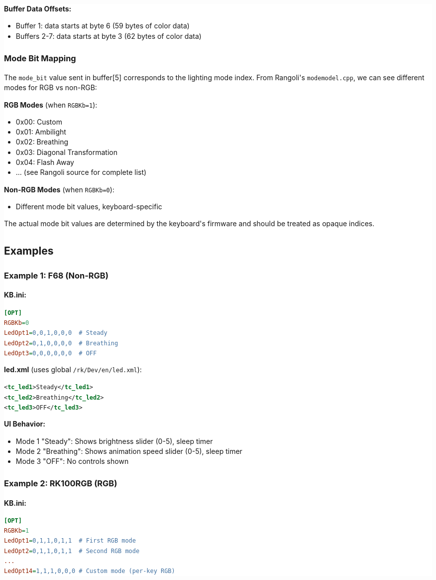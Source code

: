 **Buffer Data Offsets:**
- Buffer 1: data starts at byte 6 (59 bytes of color data)
- Buffers 2-7: data starts at byte 3 (62 bytes of color data)

### Mode Bit Mapping

The `mode_bit` value sent in buffer[5] corresponds to the lighting mode index. From Rangoli's `modemodel.cpp`, we can see different modes for RGB vs non-RGB:

**RGB Modes** (when `RGBKb=1`):
- 0x00: Custom
- 0x01: Ambilight
- 0x02: Breathing
- 0x03: Diagonal Transformation
- 0x04: Flash Away
- ... (see Rangoli source for complete list)

**Non-RGB Modes** (when `RGBKb=0`):
- Different mode bit values, keyboard-specific

The actual mode bit values are determined by the keyboard's firmware and should be treated as opaque indices.

## Examples

### Example 1: F68 (Non-RGB)

**KB.ini:**
```ini
[OPT]
RGBKb=0
LedOpt1=0,0,1,0,0,0  # Steady
LedOpt2=0,1,0,0,0,0  # Breathing
LedOpt3=0,0,0,0,0,0  # OFF
```

**led.xml** (uses global `/rk/Dev/en/led.xml`):
```xml
<tc_led1>Steady</tc_led1>
<tc_led2>Breathing</tc_led2>
<tc_led3>OFF</tc_led3>
```

**UI Behavior:**
- Mode 1 "Steady": Shows brightness slider (0-5), sleep timer
- Mode 2 "Breathing": Shows animation speed slider (0-5), sleep timer
- Mode 3 "OFF": No controls shown

### Example 2: RK100RGB (RGB)

**KB.ini:**
```ini
[OPT]
RGBKb=1
LedOpt1=0,1,1,0,1,1  # First RGB mode
LedOpt2=0,1,1,0,1,1  # Second RGB mode
...
LedOpt14=1,1,1,0,0,0 # Custom mode (per-key RGB)
```
